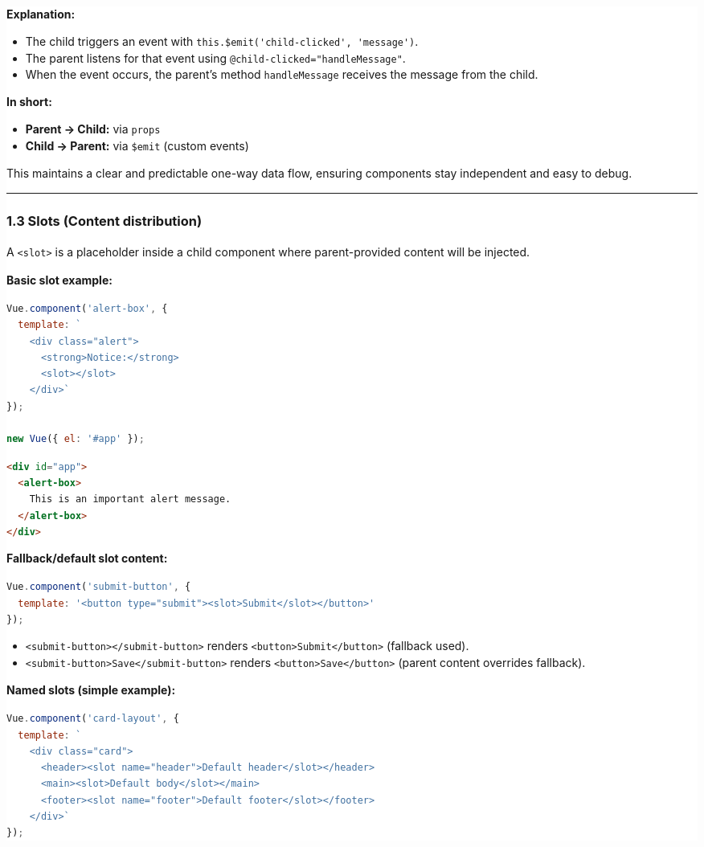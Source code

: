 **Explanation:**

* The child triggers an event with `this.$emit('child-clicked', 'message')`.
* The parent listens for that event using `@child-clicked="handleMessage"`.
* When the event occurs, the parent’s method `handleMessage` receives the message from the child.

**In short:**

* **Parent → Child:** via `props`
* **Child → Parent:** via `$emit` (custom events)

This maintains a clear and predictable one-way data flow, ensuring components stay independent and easy to debug.


---

### 1.3 Slots (Content distribution)

A `<slot>` is a placeholder inside a child component where parent-provided content will be injected.

**Basic slot example:**

```js
Vue.component('alert-box', {
  template: `
    <div class="alert">
      <strong>Notice:</strong>
      <slot></slot>
    </div>`
});

new Vue({ el: '#app' });
```

```html
<div id="app">
  <alert-box>
    This is an important alert message.
  </alert-box>
</div>
```

**Fallback/default slot content:**

```js
Vue.component('submit-button', {
  template: '<button type="submit"><slot>Submit</slot></button>'
});
```

* `<submit-button></submit-button>` renders `<button>Submit</button>` (fallback used).
* `<submit-button>Save</submit-button>` renders `<button>Save</button>` (parent content overrides fallback).

**Named slots (simple example):**

```js
Vue.component('card-layout', {
  template: `
    <div class="card">
      <header><slot name="header">Default header</slot></header>
      <main><slot>Default body</slot></main>
      <footer><slot name="footer">Default footer</slot></footer>
    </div>`
});
```
